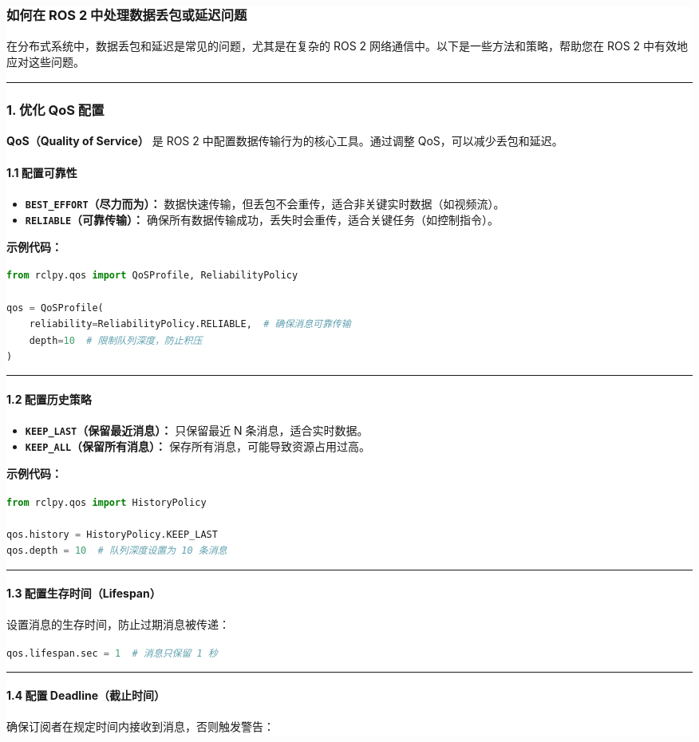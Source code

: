 ### **如何在 ROS 2 中处理数据丢包或延迟问题**

在分布式系统中，数据丢包和延迟是常见的问题，尤其是在复杂的 ROS 2 网络通信中。以下是一些方法和策略，帮助您在 ROS 2 中有效地应对这些问题。

------

### **1. 优化 QoS 配置**

**QoS（Quality of Service）** 是 ROS 2 中配置数据传输行为的核心工具。通过调整 QoS，可以减少丢包和延迟。

#### **1.1 配置可靠性**

- **`BEST_EFFORT`（尽力而为）：** 数据快速传输，但丢包不会重传，适合非关键实时数据（如视频流）。
- **`RELIABLE`（可靠传输）：** 确保所有数据传输成功，丢失时会重传，适合关键任务（如控制指令）。

**示例代码：**

```python
from rclpy.qos import QoSProfile, ReliabilityPolicy

qos = QoSProfile(
    reliability=ReliabilityPolicy.RELIABLE,  # 确保消息可靠传输
    depth=10  # 限制队列深度，防止积压
)
```

------

#### **1.2 配置历史策略**

- **`KEEP_LAST`（保留最近消息）：** 只保留最近 N 条消息，适合实时数据。
- **`KEEP_ALL`（保留所有消息）：** 保存所有消息，可能导致资源占用过高。

**示例代码：**

```python
from rclpy.qos import HistoryPolicy

qos.history = HistoryPolicy.KEEP_LAST
qos.depth = 10  # 队列深度设置为 10 条消息
```

------

#### **1.3 配置生存时间（Lifespan）**

设置消息的生存时间，防止过期消息被传递：

```python
qos.lifespan.sec = 1  # 消息只保留 1 秒
```

------

#### **1.4 配置 Deadline（截止时间）**

确保订阅者在规定时间内接收到消息，否则触发警告：

